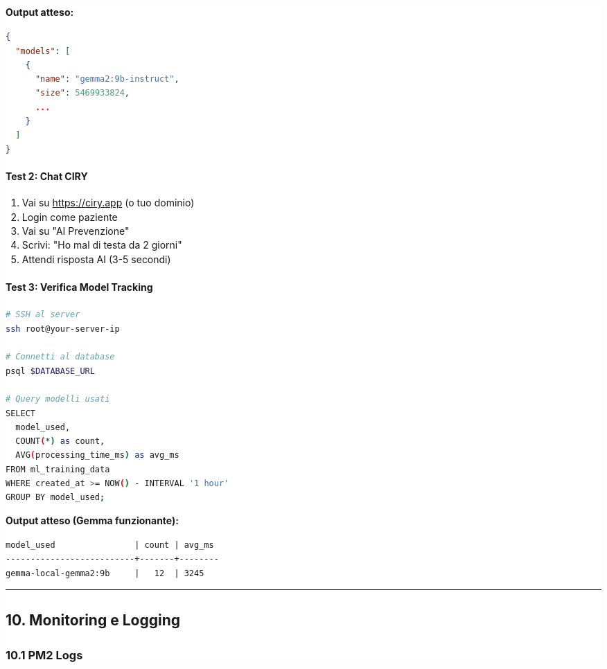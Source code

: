**Output atteso:**

```json
{
  "models": [
    {
      "name": "gemma2:9b-instruct",
      "size": 5469933824,
      ...
    }
  ]
}
```

#### Test 2: Chat CIRY

1. Vai su https://ciry.app (o tuo dominio)
2. Login come paziente
3. Vai su "AI Prevenzione"
4. Scrivi: "Ho mal di testa da 2 giorni"
5. Attendi risposta AI (3-5 secondi)

#### Test 3: Verifica Model Tracking

```bash
# SSH al server
ssh root@your-server-ip

# Connetti al database
psql $DATABASE_URL

# Query modelli usati
SELECT 
  model_used, 
  COUNT(*) as count,
  AVG(processing_time_ms) as avg_ms
FROM ml_training_data
WHERE created_at >= NOW() - INTERVAL '1 hour'
GROUP BY model_used;
```

**Output atteso (Gemma funzionante):**

```
model_used                | count | avg_ms
--------------------------+-------+--------
gemma-local-gemma2:9b     |   12  | 3245
```

---

## 10. Monitoring e Logging

### 10.1 PM2 Logs
